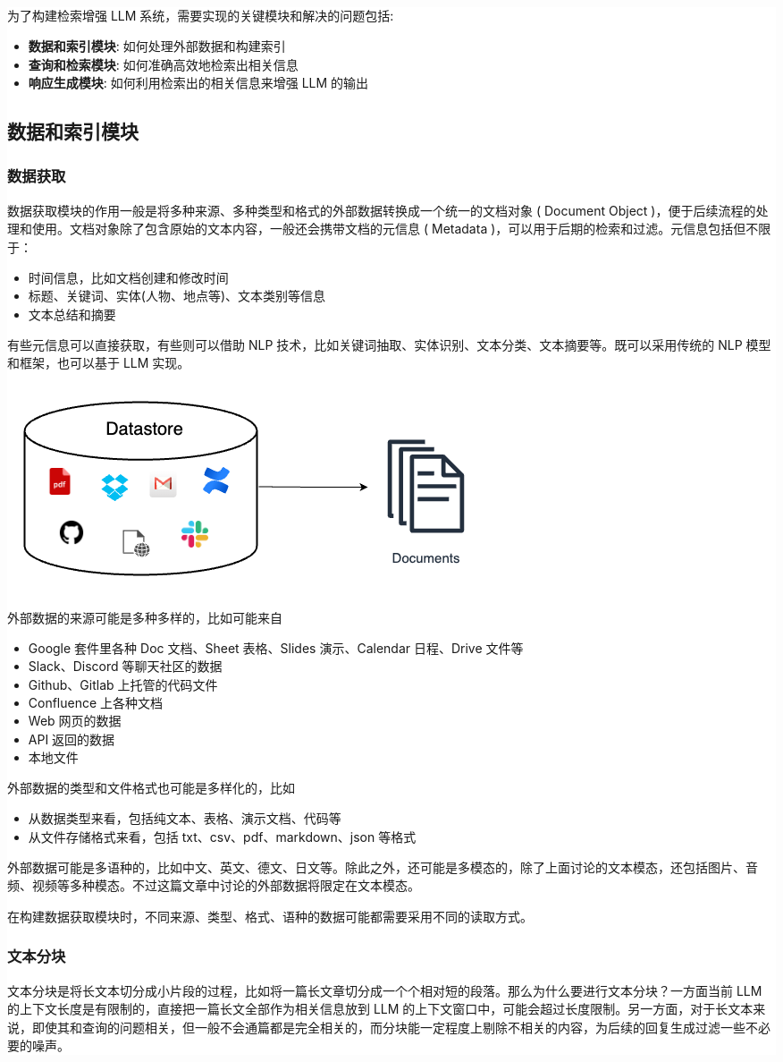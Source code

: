 为了构建检索增强 LLM 系统，需要实现的关键模块和解决的问题包括:

- **数据和索引模块**: 如何处理外部数据和构建索引
- **查询和检索模块**: 如何准确高效地检索出相关信息
- **响应生成模块**: 如何利用检索出的相关信息来增强 LLM 的输出

## 数据和索引模块

### 数据获取

数据获取模块的作用一般是将多种来源、多种类型和格式的外部数据转换成一个统一的文档对象 ( Document Object )，便于后续流程的处理和使用。文档对象除了包含原始的文本内容，一般还会携带文档的元信息 ( Metadata )，可以用于后期的检索和过滤。元信息包括但不限于：

- 时间信息，比如文档创建和修改时间
- 标题、关键词、实体(人物、地点等)、文本类别等信息
- 文本总结和摘要

有些元信息可以直接获取，有些则可以借助 NLP 技术，比如关键词抽取、实体识别、文本分类、文本摘要等。既可以采用传统的 NLP 模型和框架，也可以基于 LLM 实现。

![data_ingestion_overview](./检索增强LLM.assets/data_ingestion_overview.png)

外部数据的来源可能是多种多样的，比如可能来自

- Google 套件里各种 Doc 文档、Sheet 表格、Slides 演示、Calendar 日程、Drive 文件等
- Slack、Discord 等聊天社区的数据
- Github、Gitlab 上托管的代码文件
- Confluence 上各种文档
- Web 网页的数据
- API 返回的数据
- 本地文件

外部数据的类型和文件格式也可能是多样化的，比如

- 从数据类型来看，包括纯文本、表格、演示文档、代码等
- 从文件存储格式来看，包括 txt、csv、pdf、markdown、json 等格式

外部数据可能是多语种的，比如中文、英文、德文、日文等。除此之外，还可能是多模态的，除了上面讨论的文本模态，还包括图片、音频、视频等多种模态。不过这篇文章中讨论的外部数据将限定在文本模态。

在构建数据获取模块时，不同来源、类型、格式、语种的数据可能都需要采用不同的读取方式。

### 文本分块

文本分块是将长文本切分成小片段的过程，比如将一篇长文章切分成一个个相对短的段落。那么为什么要进行文本分块？一方面当前 LLM 的上下文长度是有限制的，直接把一篇长文全部作为相关信息放到 LLM 的上下文窗口中，可能会超过长度限制。另一方面，对于长文本来说，即使其和查询的问题相关，但一般不会通篇都是完全相关的，而分块能一定程度上剔除不相关的内容，为后续的回复生成过滤一些不必要的噪声。

